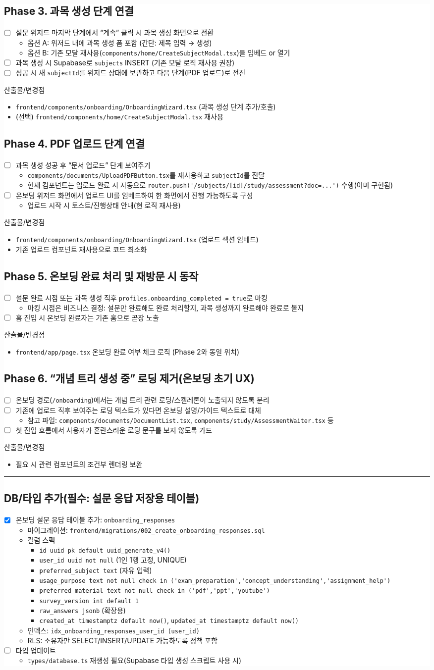 ## Phase 3. 과목 생성 단계 연결
- [ ] 설문 위저드 마지막 단계에서 “계속” 클릭 시 과목 생성 화면으로 전환
  - 옵션 A: 위저드 내에 과목 생성 폼 포함 (간단: 제목 입력 → 생성)
  - 옵션 B: 기존 모달 재사용(`components/home/CreateSubjectModal.tsx`)을 임베드 or 열기
- [ ] 과목 생성 시 Supabase로 `subjects` INSERT (기존 모달 로직 재사용 권장)
- [ ] 성공 시 새 `subjectId`를 위저드 상태에 보관하고 다음 단계(PDF 업로드)로 전진

산출물/변경점
- `frontend/components/onboarding/OnboardingWizard.tsx` (과목 생성 단계 추가/호출)
- (선택) `frontend/components/home/CreateSubjectModal.tsx` 재사용

## Phase 4. PDF 업로드 단계 연결
- [ ] 과목 생성 성공 후 “문서 업로드” 단계 보여주기
  - `components/documents/UploadPDFButton.tsx`를 재사용하고 `subjectId`를 전달
  - 현재 컴포넌트는 업로드 완료 시 자동으로 `router.push('/subjects/[id]/study/assessment?doc=...')` 수행(이미 구현됨)
- [ ] 온보딩 위저드 화면에서 업로드 UI를 임베드하여 한 화면에서 진행 가능하도록 구성
  - 업로드 시작 시 토스트/진행상태 안내(현 로직 재사용)

산출물/변경점
- `frontend/components/onboarding/OnboardingWizard.tsx` (업로드 섹션 임베드)
- 기존 업로드 컴포넌트 재사용으로 코드 최소화

## Phase 5. 온보딩 완료 처리 및 재방문 시 동작
- [ ] 설문 완료 시점 또는 과목 생성 직후 `profiles.onboarding_completed = true`로 마킹
  - 마킹 시점은 비즈니스 결정: 설문만 완료해도 완료 처리할지, 과목 생성까지 완료해야 완료로 볼지
- [ ] 홈 진입 시 온보딩 완료자는 기존 홈으로 곧장 노출

산출물/변경점
- `frontend/app/page.tsx` 온보딩 완료 여부 체크 로직 (Phase 2와 동일 위치)

## Phase 6. “개념 트리 생성 중” 로딩 제거(온보딩 초기 UX)
- [ ] 온보딩 경로(`/onboarding`)에서는 개념 트리 관련 로딩/스켈레톤이 노출되지 않도록 분리
- [ ] 기존에 업로드 직후 보여주는 로딩 텍스트가 있다면 온보딩 설명/가이드 텍스트로 대체
  - 참고 파일: `components/documents/DocumentList.tsx`, `components/study/AssessmentWaiter.tsx` 등
- [ ] 첫 진입 흐름에서 사용자가 혼란스러운 로딩 문구를 보지 않도록 가드

산출물/변경점
- 필요 시 관련 컴포넌트의 조건부 렌더링 보완

---

## DB/타입 추가(필수: 설문 응답 저장용 테이블)
- [x] 온보딩 설문 응답 테이블 추가: `onboarding_responses`
  - 마이그레이션: `frontend/migrations/002_create_onboarding_responses.sql`
  - 컬럼 스펙
    - `id uuid pk default uuid_generate_v4()`
    - `user_id uuid not null` (1인 1행 고정, UNIQUE)
    - `preferred_subject text` (자유 입력)
    - `usage_purpose text not null check in ('exam_preparation','concept_understanding','assignment_help')`
    - `preferred_material text not null check in ('pdf','ppt','youtube')`
    - `survey_version int default 1`
    - `raw_answers jsonb` (확장용)
    - `created_at timestamptz default now()`, `updated_at timestamptz default now()`
  - 인덱스: `idx_onboarding_responses_user_id (user_id)`
  - RLS: 소유자만 SELECT/INSERT/UPDATE 가능하도록 정책 포함
- [ ] 타입 업데이트
  - `types/database.ts` 재생성 필요(Supabase 타입 생성 스크립트 사용 시)
